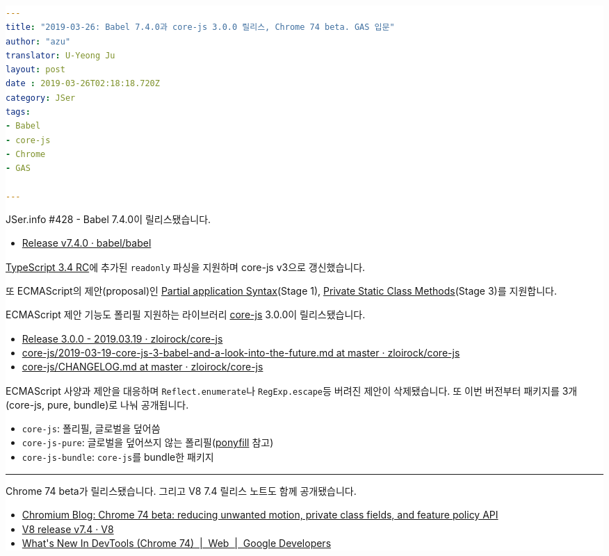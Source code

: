 ```yaml
---
title: "2019-03-26: Babel 7.4.0과 core-js 3.0.0 릴리스, Chrome 74 beta. GAS 입문"
author: "azu"
translator: U-Yeong Ju
layout: post
date : 2019-03-26T02:18:18.720Z
category: JSer
tags:
- Babel
- core-js
- Chrome
- GAS

---
```


JSer.info #428 - Babel 7.4.0이 릴리스됐습니다.

- [Release v7.4.0 · babel/babel](https://github.com/babel/babel/releases/tag/v7.4.0)

[TypeScript 3.4 RC](https://devblogs.microsoft.com/typescript/announcing-typescript-3-4-rc/)에 추가된 `readonly` 파싱을 지원하며 core-js v3으로 갱신했습니다.

또 ECMAScript의 제안(proposal)인 [Partial application Syntax](https://github.com/tc39/proposal-partial-application)(Stage 1), [Private Static Class Methods](https://github.com/tc39/proposal-static-class-features/)(Stage 3)를 지원합니다.

ECMAScript 제안 기능도 폴리필 지원하는 라이브러리 [core-js](https://github.com/zloirock/core-js) 3.0.0이 릴리스됐습니다.

- [Release 3.0.0 - 2019.03.19 · zloirock/core-js](https://github.com/zloirock/core-js/releases/tag/v3.0.0 "Release 3.0.0 - 2019.03.19 · zloirock/core-js")
- [core-js/2019-03-19-core-js-3-babel-and-a-look-into-the-future.md at master · zloirock/core-js](https://github.com/zloirock/core-js/blob/master/docs/2019-03-19-core-js-3-babel-and-a-look-into-the-future.md "core-js/2019-03-19-core-js-3-babel-and-a-look-into-the-future.md at master · zloirock/core-js")
- [core-js/CHANGELOG.md at master · zloirock/core-js](https://github.com/zloirock/core-js/blob/master/CHANGELOG.md#300---20190319 "core-js/CHANGELOG.md at master · zloirock/core-js")

ECMAScript 사양과 제안을 대응하며 `Reflect.enumerate`나 `RegExp.escape`등 버려진 제안이 삭제됐습니다.
또 이번 버전부터 패키지를 3개(core-js, pure, bundle)로 나눠 공개됩니다.

- `core-js`: 폴리필, 글로벌을 덮어씀
- `core-js-pure`: 글로벌을 덮어쓰지 않는 폴리필([ponyfill](https://ponyfoo.com/articles/polyfills-or-ponyfills) 참고)
- `core-js-bundle`: `core-js`를 bundle한 패키지

----

Chrome 74 beta가 릴리스됐습니다. 그리고 V8 7.4 릴리스 노트도 함께 공개됐습니다.

- [Chromium Blog: Chrome 74 beta: reducing unwanted motion, private class fields, and feature policy API](https://blog.chromium.org/2019/03/chrome-74-beta-reducing-unwanted-motion.html)
- [V8 release v7.4 · V8](https://v8.dev/blog/v8-release-74)
- [What's New In DevTools (Chrome 74)  |  Web  |  Google Developers](https://developers.google.com/web/updates/2019/03/devtools)
